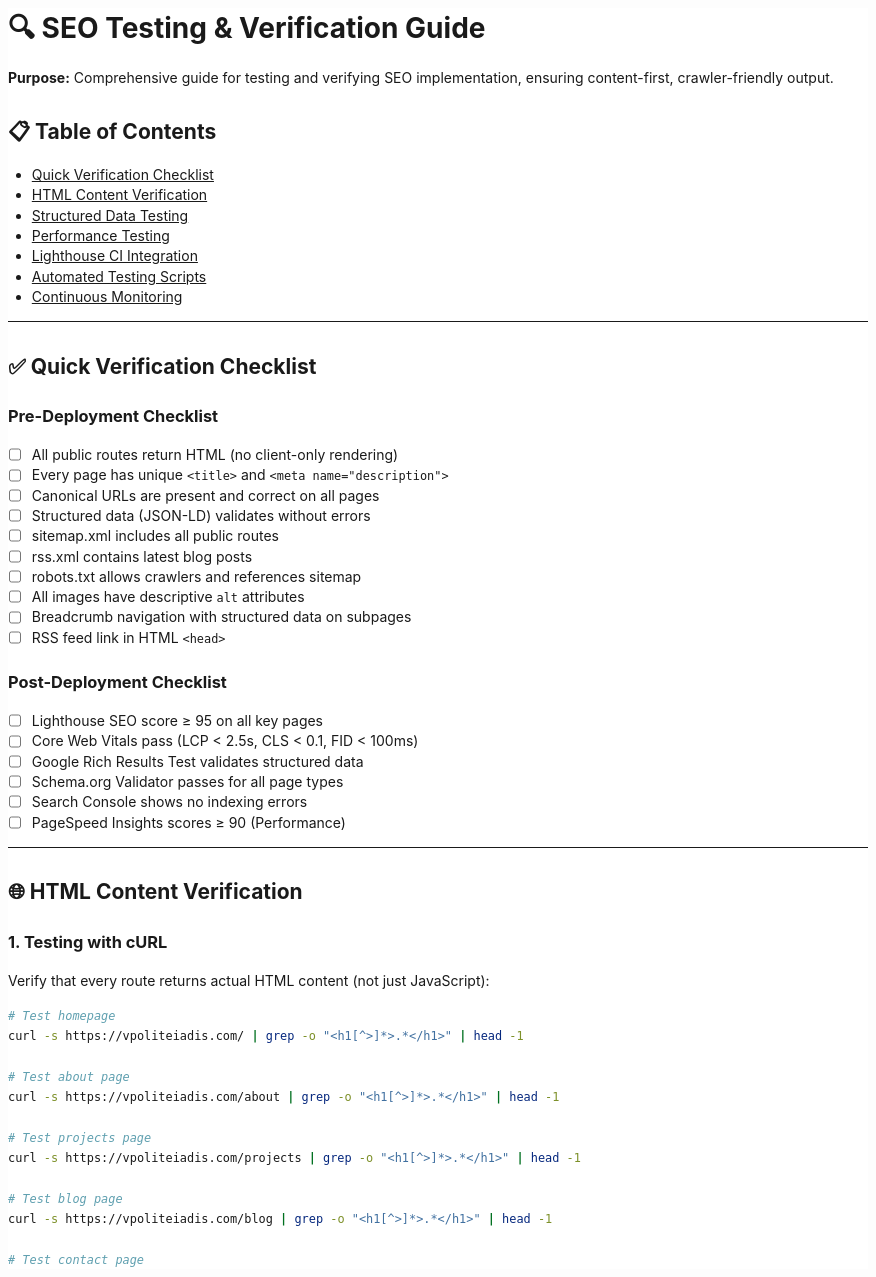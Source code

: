 # 🔍 SEO Testing & Verification Guide

**Purpose:** Comprehensive guide for testing and verifying SEO implementation, ensuring content-first, crawler-friendly output.

## 📋 Table of Contents

- [Quick Verification Checklist](#quick-verification-checklist)
- [HTML Content Verification](#html-content-verification)
- [Structured Data Testing](#structured-data-testing)
- [Performance Testing](#performance-testing)
- [Lighthouse CI Integration](#lighthouse-ci-integration)
- [Automated Testing Scripts](#automated-testing-scripts)
- [Continuous Monitoring](#continuous-monitoring)

---

## ✅ Quick Verification Checklist

### Pre-Deployment Checklist

- [ ] All public routes return HTML (no client-only rendering)
- [ ] Every page has unique `<title>` and `<meta name="description">`
- [ ] Canonical URLs are present and correct on all pages
- [ ] Structured data (JSON-LD) validates without errors
- [ ] sitemap.xml includes all public routes
- [ ] rss.xml contains latest blog posts
- [ ] robots.txt allows crawlers and references sitemap
- [ ] All images have descriptive `alt` attributes
- [ ] Breadcrumb navigation with structured data on subpages
- [ ] RSS feed link in HTML `<head>`

### Post-Deployment Checklist

- [ ] Lighthouse SEO score ≥ 95 on all key pages
- [ ] Core Web Vitals pass (LCP < 2.5s, CLS < 0.1, FID < 100ms)
- [ ] Google Rich Results Test validates structured data
- [ ] Schema.org Validator passes for all page types
- [ ] Search Console shows no indexing errors
- [ ] PageSpeed Insights scores ≥ 90 (Performance)

---

## 🌐 HTML Content Verification

### 1. Testing with cURL

Verify that every route returns actual HTML content (not just JavaScript):

```bash
# Test homepage
curl -s https://vpoliteiadis.com/ | grep -o "<h1[^>]*>.*</h1>" | head -1

# Test about page
curl -s https://vpoliteiadis.com/about | grep -o "<h1[^>]*>.*</h1>" | head -1

# Test projects page
curl -s https://vpoliteiadis.com/projects | grep -o "<h1[^>]*>.*</h1>" | head -1

# Test blog page
curl -s https://vpoliteiadis.com/blog | grep -o "<h1[^>]*>.*</h1>" | head -1

# Test contact page
```